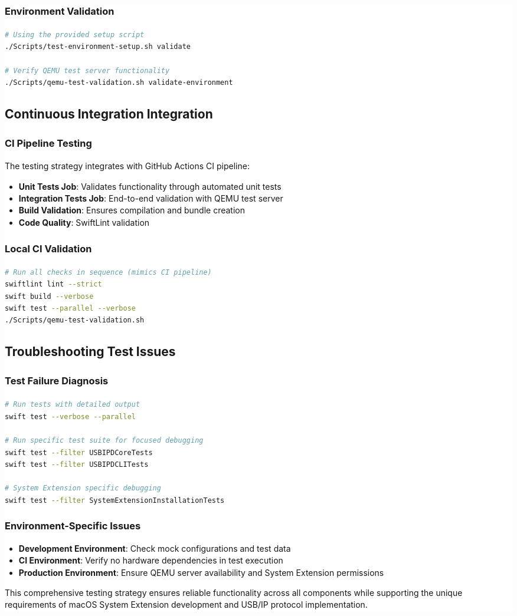
### Environment Validation

```bash
# Using the provided setup script
./Scripts/test-environment-setup.sh validate

# Verify QEMU test server functionality
./Scripts/qemu-test-validation.sh validate-environment
```

## Continuous Integration Integration

### CI Pipeline Testing

The testing strategy integrates with GitHub Actions CI pipeline:

- **Unit Tests Job**: Validates functionality through automated unit tests
- **Integration Tests Job**: End-to-end validation with QEMU test server
- **Build Validation**: Ensures compilation and bundle creation
- **Code Quality**: SwiftLint validation

### Local CI Validation

```bash
# Run all checks in sequence (mimics CI pipeline)
swiftlint lint --strict
swift build --verbose
swift test --parallel --verbose
./Scripts/qemu-test-validation.sh
```

## Troubleshooting Test Issues

### Test Failure Diagnosis

```bash
# Run tests with detailed output
swift test --verbose --parallel

# Run specific test suite for focused debugging
swift test --filter USBIPDCoreTests
swift test --filter USBIPDCLITests

# System Extension specific debugging
swift test --filter SystemExtensionInstallationTests
```

### Environment-Specific Issues

- **Development Environment**: Check mock configurations and test data
- **CI Environment**: Verify no hardware dependencies in test execution
- **Production Environment**: Ensure QEMU server availability and System Extension permissions

This comprehensive testing strategy ensures reliable functionality across all components while supporting the unique requirements of macOS System Extension development and USB/IP protocol implementation.